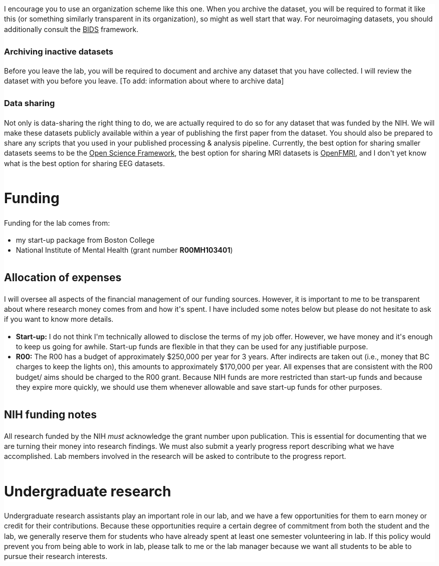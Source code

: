 I encourage you to use an organization scheme like this one. When you archive the dataset, you will be required to format it like this (or something similarly transparent in its organization), so might as well start that way. For neuroimaging datasets, you should additionally consult the [BIDS](http://bids.neuroimaging.io/) framework.

### Archiving inactive datasets
Before you leave the lab, you will be required to document and archive any dataset that you have collected. I will review the dataset with you before you leave. [To add: information about where to archive data]

### Data sharing
Not only is data-sharing the right thing to do, we are actually required to do so for any dataset that was funded by the NIH. We will make these datasets publicly available within a year of publishing the first paper from the dataset. You should also be prepared to share any scripts that you used in your published processing & analysis pipeline. Currently, the best option for sharing smaller datasets seems to be the [Open Science Framework](https://osf.io/), the best option for sharing MRI datasets is [OpenFMRI](https://openfmri.org/), and I don't yet know what is the best option for sharing EEG datasets.

# Funding
Funding for the lab comes from:
 - my start-up package from Boston College
 - National Institute of Mental Health (grant number **R00MH103401**)

## Allocation of expenses
I will oversee all aspects of the financial management of our funding sources. However, it is important to me to be transparent about where research money comes from and how it's spent. I have included some notes below but please do not hesitate to ask if you want to know more details.
- **Start-up:** I do not think I'm technically allowed to disclose the terms of my job offer. However, we have money and it's enough to keep us going for awhile. Start-up funds are flexible in that they can be used for any justifiable purpose.
- **R00:** The R00 has a budget of approximately $250,000 per year for 3 years. After indirects are taken out (i.e., money that BC charges to keep the lights on), this amounts to approximately $170,000 per year. All expenses that are consistent with the R00 budget/ aims should be charged to the R00 grant. Because NIH funds are more restricted than start-up funds and because they expire more quickly, we should use them whenever allowable and save start-up funds for other purposes.

## NIH funding notes
 All research funded by the NIH *must* acknowledge the grant number upon publication. This is essential for documenting that we are turning their money into research findings. We must also submit a yearly progress report describing what we have accomplished. Lab members involved in the research will be asked to contribute to the progress report.

# Undergraduate research
Undergraduate research assistants play an important role in our lab, and we have a few opportunities for them to earn money or credit for their contributions. Because these opportunities require a certain degree of commitment from both the student and the lab, we generally reserve them for students who have already spent at least one semester volunteering in lab. If this policy would prevent you from being able to work in lab, please talk to me or the lab manager because we want all students to be able to pursue their research interests.
